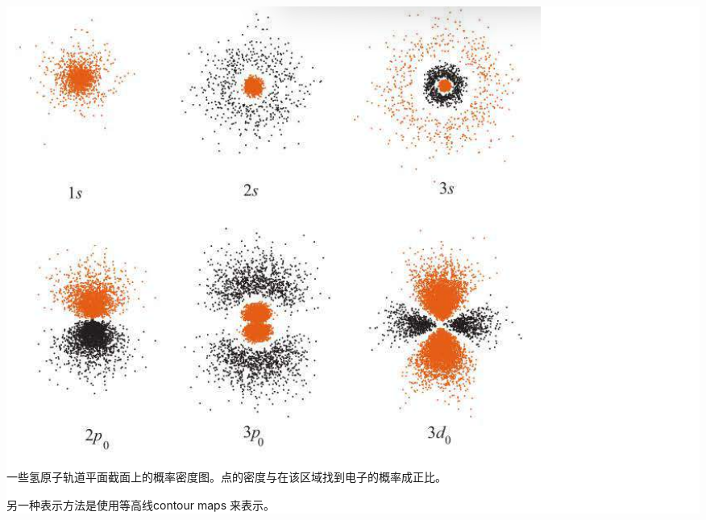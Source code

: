 ![1741497144098](.\figure\1741497144098.png)

一些氢原子轨道平面截面上的概率密度图。点的密度与在该区域找到电子的概率成正比。

另一种表示方法是使用等高线contour maps 来表示。
